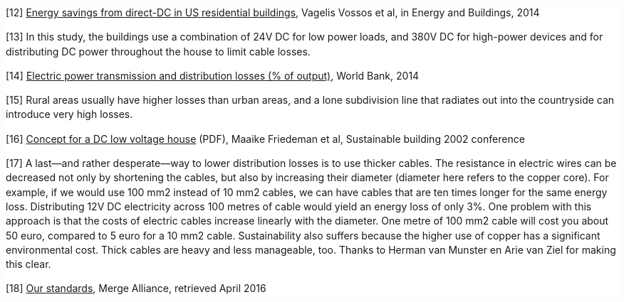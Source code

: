 \[12\] [Energy savings from direct-DC in US residential
buildings](http://eetd.lbl.gov/publications/energy-savings-from-direct-dc-in-us-r),
Vagelis Vossos et al, in Energy and Buildings, 2014

\[13\] In this study, the buildings use a combination of 24V DC for low
power loads, and 380V DC for high-power devices and for distributing DC
power throughout the house to limit cable losses.

\[14\] [Electric power transmission and distribution losses (% of
output)](http://data.worldbank.org/indicator/EG.ELC.LOSS.ZS), World
Bank, 2014

\[15\] Rural areas usually have higher losses than urban areas, and a
lone subdivision line that radiates out into the countryside can
introduce very high losses.

\[16\] [Concept for a DC low voltage
house](http://www.bk.tudelft.nl/fileadmin/Faculteit/BK/Over_de_faculteit/Afdelingen/Building_Technology/Organisatie/Leerstoelen/Installaties/Onderzoek/Publicaties/doc/paper_sb02_217.pdf)
(PDF), Maaike Friedeman et al, Sustainable building 2002 conference

\[17\] A last&mdash;and rather desperate&mdash;way to lower distribution
losses is to use thicker cables. The resistance in electric wires can be
decreased not only by shortening the cables, but also by increasing
their diameter (diameter here refers to the copper core). For example,
if we would use 100 mm2 instead of 10 mm2 cables, we can have cables
that are ten times longer for the same energy loss. Distributing 12V DC
electricity across 100 metres of cable would yield an energy loss of
only 3%. One problem with this approach is that the costs of electric
cables increase linearly with the diameter. One metre of 100 mm2 cable
will cost you about 50 euro, compared to 5 euro for a 10 mm2 cable.
Sustainability also suffers because the higher use of copper has a
significant environmental cost. Thick cables are heavy and less
manageable, too. Thanks to Herman van Munster en Arie van Ziel for
making this clear.

\[18\] [Our
standards](http://www.emergealliance.org/Standards/OurStandards.aspx),
Merge Alliance, retrieved April 2016
